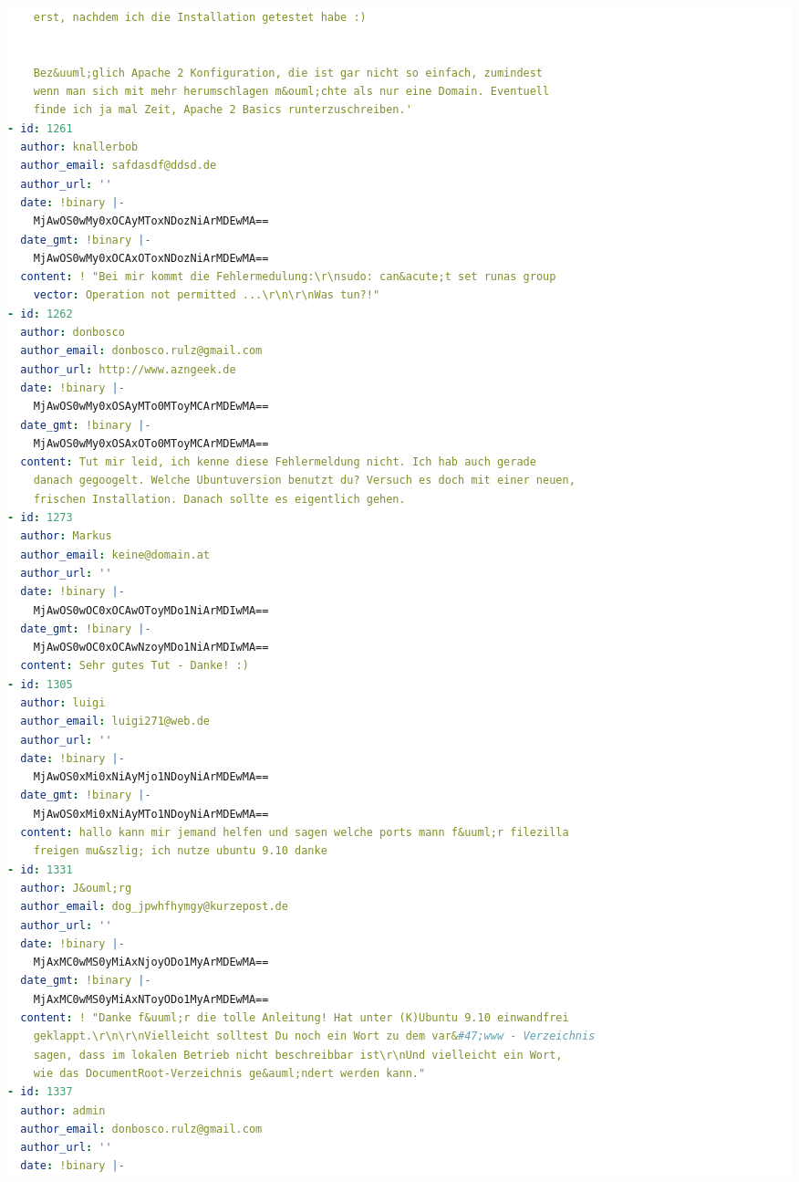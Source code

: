 ```yaml
    erst, nachdem ich die Installation getestet habe :)


    Bez&uuml;glich Apache 2 Konfiguration, die ist gar nicht so einfach, zumindest
    wenn man sich mit mehr herumschlagen m&ouml;chte als nur eine Domain. Eventuell
    finde ich ja mal Zeit, Apache 2 Basics runterzuschreiben.'
- id: 1261
  author: knallerbob
  author_email: safdasdf@ddsd.de
  author_url: ''
  date: !binary |-
    MjAwOS0wMy0xOCAyMToxNDozNiArMDEwMA==
  date_gmt: !binary |-
    MjAwOS0wMy0xOCAxOToxNDozNiArMDEwMA==
  content: ! "Bei mir kommt die Fehlermedulung:\r\nsudo: can&acute;t set runas group
    vector: Operation not permitted ...\r\n\r\nWas tun?!"
- id: 1262
  author: donbosco
  author_email: donbosco.rulz@gmail.com
  author_url: http://www.azngeek.de
  date: !binary |-
    MjAwOS0wMy0xOSAyMTo0MToyMCArMDEwMA==
  date_gmt: !binary |-
    MjAwOS0wMy0xOSAxOTo0MToyMCArMDEwMA==
  content: Tut mir leid, ich kenne diese Fehlermeldung nicht. Ich hab auch gerade
    danach gegoogelt. Welche Ubuntuversion benutzt du? Versuch es doch mit einer neuen,
    frischen Installation. Danach sollte es eigentlich gehen.
- id: 1273
  author: Markus
  author_email: keine@domain.at
  author_url: ''
  date: !binary |-
    MjAwOS0wOC0xOCAwOToyMDo1NiArMDIwMA==
  date_gmt: !binary |-
    MjAwOS0wOC0xOCAwNzoyMDo1NiArMDIwMA==
  content: Sehr gutes Tut - Danke! :)
- id: 1305
  author: luigi
  author_email: luigi271@web.de
  author_url: ''
  date: !binary |-
    MjAwOS0xMi0xNiAyMjo1NDoyNiArMDEwMA==
  date_gmt: !binary |-
    MjAwOS0xMi0xNiAyMTo1NDoyNiArMDEwMA==
  content: hallo kann mir jemand helfen und sagen welche ports mann f&uuml;r filezilla
    freigen mu&szlig; ich nutze ubuntu 9.10 danke
- id: 1331
  author: J&ouml;rg
  author_email: dog_jpwhfhymgy@kurzepost.de
  author_url: ''
  date: !binary |-
    MjAxMC0wMS0yMiAxNjoyODo1MyArMDEwMA==
  date_gmt: !binary |-
    MjAxMC0wMS0yMiAxNToyODo1MyArMDEwMA==
  content: ! "Danke f&uuml;r die tolle Anleitung! Hat unter (K)Ubuntu 9.10 einwandfrei
    geklappt.\r\n\r\nVielleicht solltest Du noch ein Wort zu dem var&#47;www - Verzeichnis
    sagen, dass im lokalen Betrieb nicht beschreibbar ist\r\nUnd vielleicht ein Wort,
    wie das DocumentRoot-Verzeichnis ge&auml;ndert werden kann."
- id: 1337
  author: admin
  author_email: donbosco.rulz@gmail.com
  author_url: ''
  date: !binary |-
```